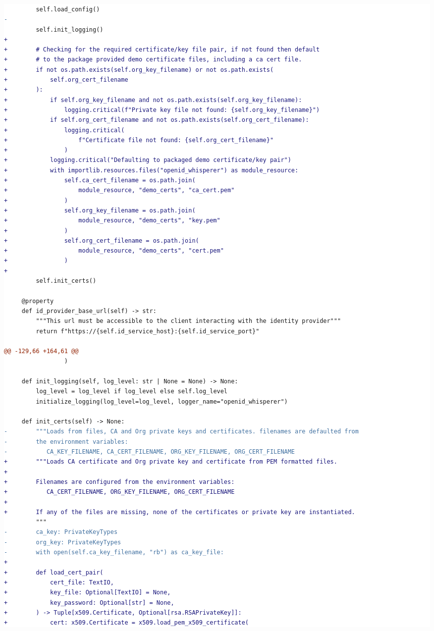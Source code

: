 ```diff
         self.load_config()
-
         self.init_logging()
+
+        # Checking for the required certificate/key file pair, if not found then default
+        # to the package provided demo certificate files, including a ca cert file.
+        if not os.path.exists(self.org_key_filename) or not os.path.exists(
+            self.org_cert_filename
+        ):
+            if self.org_key_filename and not os.path.exists(self.org_key_filename):
+                logging.critical(f"Private key file not found: {self.org_key_filename}")
+            if self.org_cert_filename and not os.path.exists(self.org_cert_filename):
+                logging.critical(
+                    f"Certificate file not found: {self.org_cert_filename}"
+                )
+            logging.critical("Defaulting to packaged demo certificate/key pair")
+            with importlib.resources.files("openid_whisperer") as module_resource:
+                self.ca_cert_filename = os.path.join(
+                    module_resource, "demo_certs", "ca_cert.pem"
+                )
+                self.org_key_filename = os.path.join(
+                    module_resource, "demo_certs", "key.pem"
+                )
+                self.org_cert_filename = os.path.join(
+                    module_resource, "demo_certs", "cert.pem"
+                )
+
         self.init_certs()
 
     @property
     def id_provider_base_url(self) -> str:
         """This url must be accessible to the client interacting with the identity provider"""
         return f"https://{self.id_service_host}:{self.id_service_port}"
 
@@ -129,66 +164,61 @@
                 )
 
     def init_logging(self, log_level: str | None = None) -> None:
         log_level = log_level if log_level else self.log_level
         initialize_logging(log_level=log_level, logger_name="openid_whisperer")
 
     def init_certs(self) -> None:
-        """Loads from files, CA and Org private keys and certificates. filenames are defaulted from
-        the environment variables:
-           CA_KEY_FILENAME, CA_CERT_FILENAME, ORG_KEY_FILENAME, ORG_CERT_FILENAME
+        """Loads CA certificate and Org private key and certificate from PEM formatted files.
+
+        Filenames are configured from the environment variables:
+           CA_CERT_FILENAME, ORG_KEY_FILENAME, ORG_CERT_FILENAME
+
+        If any of the files are missing, none of the certificates or private key are instantiated.
         """
-        ca_key: PrivateKeyTypes
-        org_key: PrivateKeyTypes
-        with open(self.ca_key_filename, "rb") as ca_key_file:
+
+        def load_cert_pair(
+            cert_file: TextIO,
+            key_file: Optional[TextIO] = None,
+            key_password: Optional[str] = None,
+        ) -> Tuple[x509.Certificate, Optional[rsa.RSAPrivateKey]]:
+            cert: x509.Certificate = x509.load_pem_x509_certificate(
```